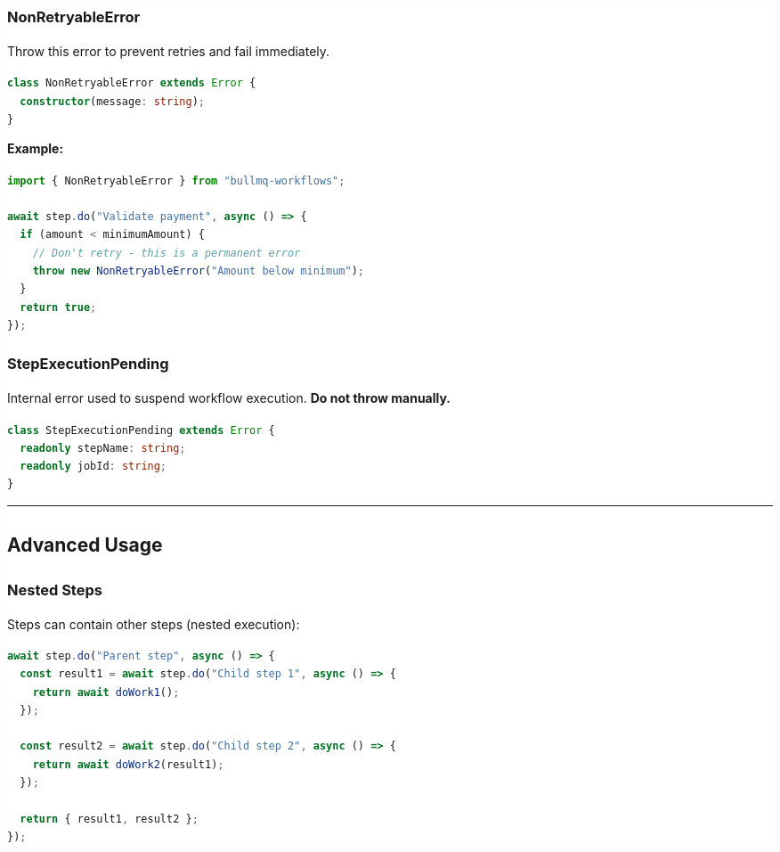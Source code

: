 ### NonRetryableError

Throw this error to prevent retries and fail immediately.

```typescript
class NonRetryableError extends Error {
  constructor(message: string);
}
```

**Example:**

```typescript
import { NonRetryableError } from "bullmq-workflows";

await step.do("Validate payment", async () => {
  if (amount < minimumAmount) {
    // Don't retry - this is a permanent error
    throw new NonRetryableError("Amount below minimum");
  }
  return true;
});
```

### StepExecutionPending

Internal error used to suspend workflow execution. **Do not throw manually.**

```typescript
class StepExecutionPending extends Error {
  readonly stepName: string;
  readonly jobId: string;
}
```

---

## Advanced Usage

### Nested Steps

Steps can contain other steps (nested execution):

```typescript
await step.do("Parent step", async () => {
  const result1 = await step.do("Child step 1", async () => {
    return await doWork1();
  });

  const result2 = await step.do("Child step 2", async () => {
    return await doWork2(result1);
  });

  return { result1, result2 };
});
```
